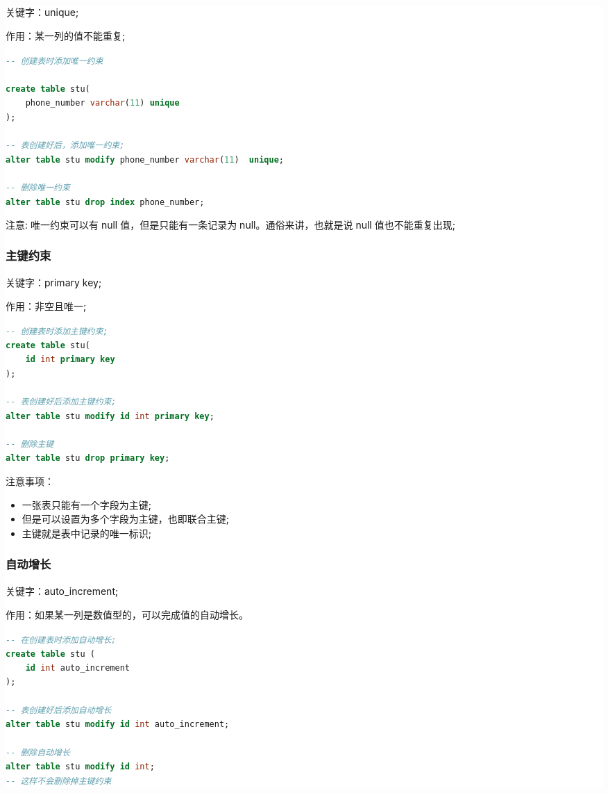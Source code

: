 关键字：unique;

作用：某一列的值不能重复;
```sql
-- 创建表时添加唯一约束

create table stu(
  	phone_number varchar(11) unique
);

-- 表创建好后，添加唯一约束;
alter table stu modify phone_number varchar(11)  unique;

-- 删除唯一约束
alter table stu drop index phone_number;
```

注意: 唯一约束可以有 null 值，但是只能有一条记录为 null。通俗来讲，也就是说 null 值也不能重复出现;

### 主键约束

关键字：primary key;

作用：非空且唯一;

```sql
-- 创建表时添加主键约束;
create table stu(
  	id int primary key
);

-- 表创建好后添加主键约束;
alter table stu modify id int primary key;

-- 删除主键
alter table stu drop primary key;
```

注意事项：
- 一张表只能有一个字段为主键;
- 但是可以设置为多个字段为主键，也即联合主键;
- 主键就是表中记录的唯一标识;

### 自动增长

关键字：auto_increment;

作用：如果某一列是数值型的，可以完成值的自动增长。

```sql
-- 在创建表时添加自动增长;
create table stu (
  	id int auto_increment
);

-- 表创建好后添加自动增长
alter table stu modify id int auto_increment;

-- 删除自动增长
alter table stu modify id int;
-- 这样不会删除掉主键约束
```
